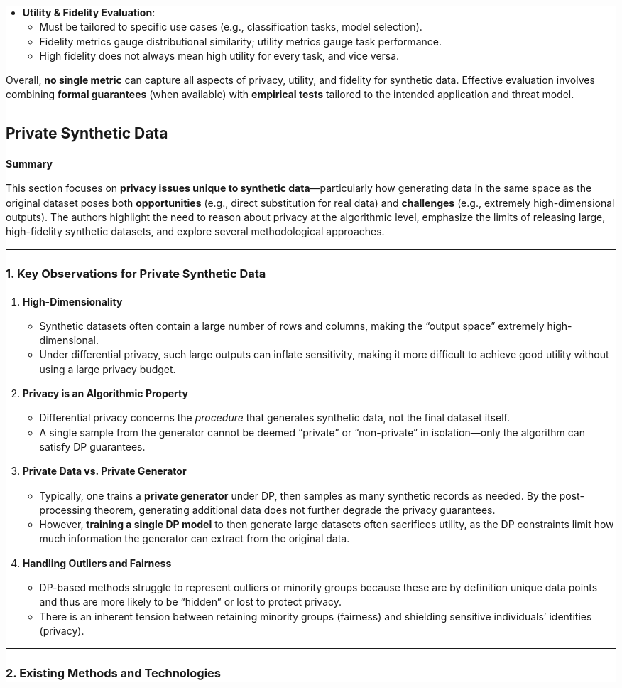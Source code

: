 - **Utility & Fidelity Evaluation**:
  - Must be tailored to specific use cases (e.g., classification tasks, model selection).
  - Fidelity metrics gauge distributional similarity; utility metrics gauge task performance.
  - High fidelity does not always mean high utility for every task, and vice versa.

Overall, **no single metric** can capture all aspects of privacy, utility, and fidelity for synthetic data. Effective evaluation involves combining **formal guarantees** (when available) with **empirical tests** tailored to the intended application and threat model.

## Private Synthetic Data

**Summary**

This section focuses on **privacy issues unique to synthetic data**—particularly how generating data in the same space as the original dataset poses both **opportunities** (e.g., direct substitution for real data) and **challenges** (e.g., extremely high-dimensional outputs). The authors highlight the need to reason about privacy at the algorithmic level, emphasize the limits of releasing large, high-fidelity synthetic datasets, and explore several methodological approaches.

---

### 1. Key Observations for Private Synthetic Data

1. **High-Dimensionality**

   - Synthetic datasets often contain a large number of rows and columns, making the “output space” extremely high-dimensional.
   - Under differential privacy, such large outputs can inflate sensitivity, making it more difficult to achieve good utility without using a large privacy budget.

2. **Privacy is an Algorithmic Property**

   - Differential privacy concerns the _procedure_ that generates synthetic data, not the final dataset itself.
   - A single sample from the generator cannot be deemed “private” or “non-private” in isolation—only the algorithm can satisfy DP guarantees.

3. **Private Data vs. Private Generator**

   - Typically, one trains a **private generator** under DP, then samples as many synthetic records as needed. By the post-processing theorem, generating additional data does not further degrade the privacy guarantees.
   - However, **training a single DP model** to then generate large datasets often sacrifices utility, as the DP constraints limit how much information the generator can extract from the original data.

4. **Handling Outliers and Fairness**
   - DP-based methods struggle to represent outliers or minority groups because these are by definition unique data points and thus are more likely to be “hidden” or lost to protect privacy.
   - There is an inherent tension between retaining minority groups (fairness) and shielding sensitive individuals’ identities (privacy).

---

### 2. Existing Methods and Technologies

